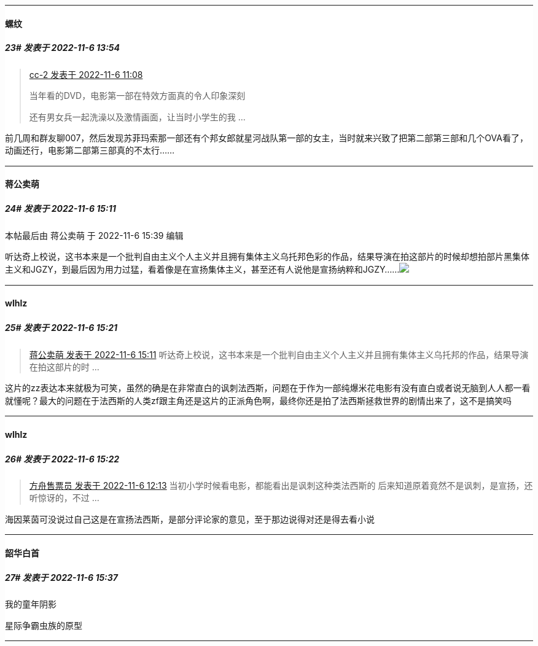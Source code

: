 *****

####  螺纹  
##### 23#       发表于 2022-11-6 13:54

<blockquote><a href="httphttps://bbs.saraba1st.com/2b/forum.php?mod=redirect&amp;goto=findpost&amp;pid=58295775&amp;ptid=2103473" target="_blank">cc-2 发表于 2022-11-6 11:08</a>

当年看的DVD，电影第一部在特效方面真的令人印象深刻

还有男女兵一起洗澡以及激情画面，让当时小学生的我 ...</blockquote>
前几周和群友聊007，然后发现苏菲玛索那一部还有个邦女郎就星河战队第一部的女主，当时就来兴致了把第二部第三部和几个OVA看了，动画还行，电影第二部第三部真的不太行……

*****

####  蒋公卖萌  
##### 24#       发表于 2022-11-6 15:11

 本帖最后由 蒋公卖萌 于 2022-11-6 15:39 编辑 

听达奇上校说，这书本来是一个批判自由主义个人主义并且拥有集体主义乌托邦色彩的作品，结果导演在拍这部片的时候却想拍部片黑集体主义和JGZY，到最后因为用力过猛，看着像是在宣扬集体主义，甚至还有人说他是宣扬纳粹和JGZY……<img src="https://static.saraba1st.com/image/smiley/face2017/067.png" referrerpolicy="no-referrer">

*****

####  wlhlz  
##### 25#       发表于 2022-11-6 15:21

<blockquote><a href="httphttps://bbs.saraba1st.com/2b/forum.php?mod=redirect&amp;goto=findpost&amp;pid=58299560&amp;ptid=2103473" target="_blank">蒋公卖萌 发表于 2022-11-6 15:11</a>
听达奇上校说，这书本来是一个批判自由主义个人主义并且拥有集体主义乌托邦的作品，结果导演在拍这部片的时 ...</blockquote>
这片的zz表达本来就极为可笑，虽然的确是在非常直白的讽刺法西斯，问题在于作为一部纯爆米花电影有没有直白或者说无脑到人人都一看就懂呢？最大的问题在于法西斯的人类zf跟主角还是这片的正派角色啊，最终你还是拍了法西斯拯救世界的剧情出来了，这不是搞笑吗

*****

####  wlhlz  
##### 26#       发表于 2022-11-6 15:22

<blockquote><a href="httphttps://bbs.saraba1st.com/2b/forum.php?mod=redirect&amp;goto=findpost&amp;pid=58296712&amp;ptid=2103473" target="_blank">方舟售票员 发表于 2022-11-6 12:13</a>
当初小学时候看电影，都能看出是讽刺这种类法西斯的
后来知道原着竟然不是讽刺，是宣扬，还听惊讶的，不过 ...</blockquote>
海因莱茵可没说过自己这是在宣扬法西斯，是部分评论家的意见，至于那边说得对还是得去看小说

*****

####  韶华白首  
##### 27#       发表于 2022-11-6 15:37

我的童年阴影

星际争霸虫族的原型

*****
